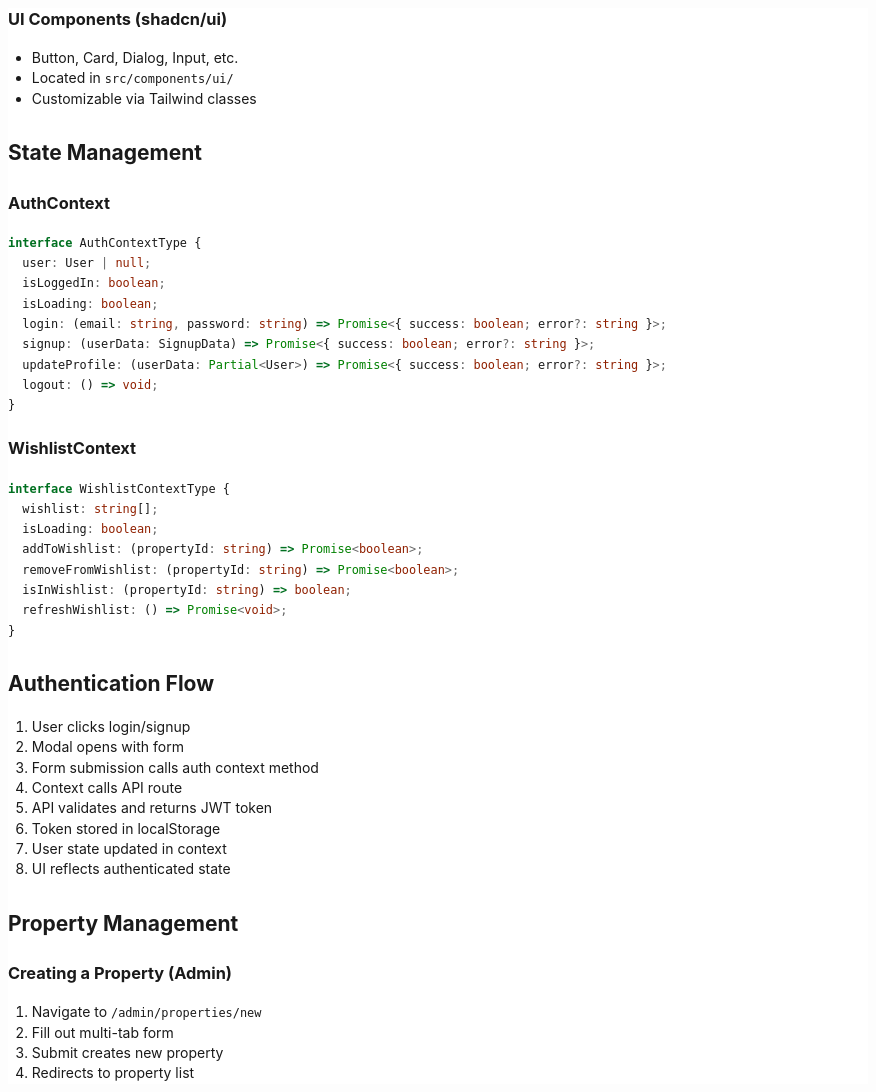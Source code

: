 ### UI Components (shadcn/ui)
- Button, Card, Dialog, Input, etc.
- Located in `src/components/ui/`
- Customizable via Tailwind classes

## State Management

### AuthContext
```typescript
interface AuthContextType {
  user: User | null;
  isLoggedIn: boolean;
  isLoading: boolean;
  login: (email: string, password: string) => Promise<{ success: boolean; error?: string }>;
  signup: (userData: SignupData) => Promise<{ success: boolean; error?: string }>;
  updateProfile: (userData: Partial<User>) => Promise<{ success: boolean; error?: string }>;
  logout: () => void;
}
```

### WishlistContext
```typescript
interface WishlistContextType {
  wishlist: string[];
  isLoading: boolean;
  addToWishlist: (propertyId: string) => Promise<boolean>;
  removeFromWishlist: (propertyId: string) => Promise<boolean>;
  isInWishlist: (propertyId: string) => boolean;
  refreshWishlist: () => Promise<void>;
}
```

## Authentication Flow

1. User clicks login/signup
2. Modal opens with form
3. Form submission calls auth context method
4. Context calls API route
5. API validates and returns JWT token
6. Token stored in localStorage
7. User state updated in context
8. UI reflects authenticated state

## Property Management

### Creating a Property (Admin)
1. Navigate to `/admin/properties/new`
2. Fill out multi-tab form
3. Submit creates new property
4. Redirects to property list
